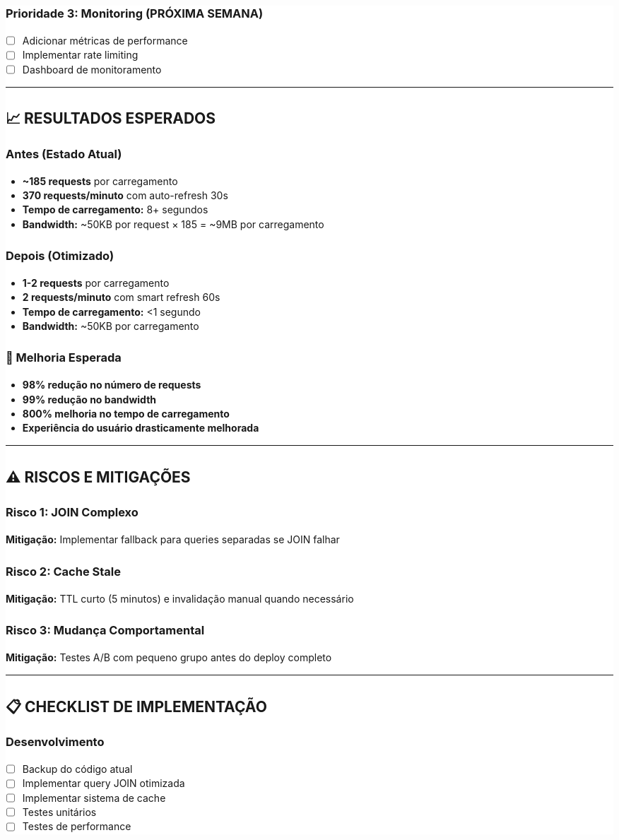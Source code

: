 ### Prioridade 3: Monitoring (PRÓXIMA SEMANA)
- [ ] Adicionar métricas de performance
- [ ] Implementar rate limiting
- [ ] Dashboard de monitoramento

---

## 📈 RESULTADOS ESPERADOS

### Antes (Estado Atual)
- **~185 requests** por carregamento
- **370 requests/minuto** com auto-refresh 30s
- **Tempo de carregamento:** 8+ segundos
- **Bandwidth:** ~50KB por request × 185 = ~9MB por carregamento

### Depois (Otimizado)
- **1-2 requests** por carregamento
- **2 requests/minuto** com smart refresh 60s
- **Tempo de carregamento:** <1 segundo
- **Bandwidth:** ~50KB por carregamento

### 🎯 Melhoria Esperada
- **98% redução no número de requests**
- **99% redução no bandwidth**
- **800% melhoria no tempo de carregamento**
- **Experiência do usuário drasticamente melhorada**

---

## ⚠️ RISCOS E MITIGAÇÕES

### Risco 1: JOIN Complexo
**Mitigação:** Implementar fallback para queries separadas se JOIN falhar

### Risco 2: Cache Stale
**Mitigação:** TTL curto (5 minutos) e invalidação manual quando necessário

### Risco 3: Mudança Comportamental
**Mitigação:** Testes A/B com pequeno grupo antes do deploy completo

---

## 📋 CHECKLIST DE IMPLEMENTAÇÃO

### Desenvolvimento
- [ ] Backup do código atual
- [ ] Implementar query JOIN otimizada
- [ ] Implementar sistema de cache
- [ ] Testes unitários
- [ ] Testes de performance

